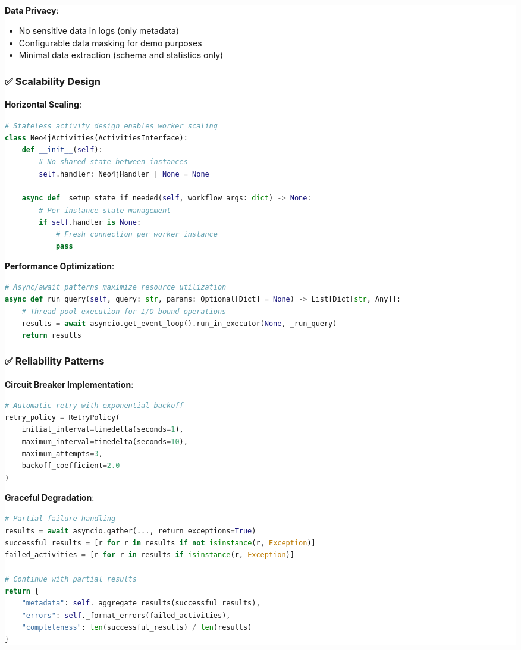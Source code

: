 **Data Privacy**:
- No sensitive data in logs (only metadata)
- Configurable data masking for demo purposes
- Minimal data extraction (schema and statistics only)

### ✅ Scalability Design

**Horizontal Scaling**:
```python
# Stateless activity design enables worker scaling
class Neo4jActivities(ActivitiesInterface):
    def __init__(self):
        # No shared state between instances
        self.handler: Neo4jHandler | None = None
    
    async def _setup_state_if_needed(self, workflow_args: dict) -> None:
        # Per-instance state management
        if self.handler is None:
            # Fresh connection per worker instance
            pass
```

**Performance Optimization**:
```python
# Async/await patterns maximize resource utilization
async def run_query(self, query: str, params: Optional[Dict] = None) -> List[Dict[str, Any]]:
    # Thread pool execution for I/O-bound operations
    results = await asyncio.get_event_loop().run_in_executor(None, _run_query)
    return results
```

### ✅ Reliability Patterns

**Circuit Breaker Implementation**:
```python
# Automatic retry with exponential backoff
retry_policy = RetryPolicy(
    initial_interval=timedelta(seconds=1),
    maximum_interval=timedelta(seconds=10),
    maximum_attempts=3,
    backoff_coefficient=2.0
)
```

**Graceful Degradation**:
```python
# Partial failure handling
results = await asyncio.gather(..., return_exceptions=True)
successful_results = [r for r in results if not isinstance(r, Exception)]
failed_activities = [r for r in results if isinstance(r, Exception)]

# Continue with partial results
return {
    "metadata": self._aggregate_results(successful_results),
    "errors": self._format_errors(failed_activities),
    "completeness": len(successful_results) / len(results)
}
```

